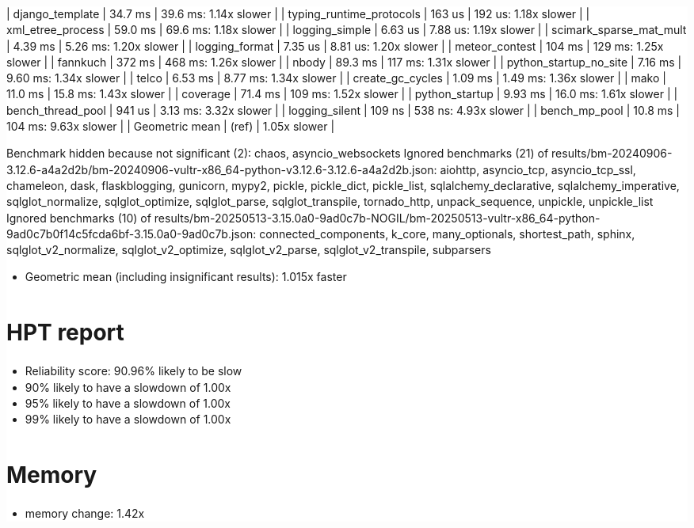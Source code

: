 | django_template            | 34.7 ms                                                | 39.6 ms: 1.14x slower                                                 |
| typing_runtime_protocols   | 163 us                                                 | 192 us: 1.18x slower                                                  |
| xml_etree_process          | 59.0 ms                                                | 69.6 ms: 1.18x slower                                                 |
| logging_simple             | 6.63 us                                                | 7.88 us: 1.19x slower                                                 |
| scimark_sparse_mat_mult    | 4.39 ms                                                | 5.26 ms: 1.20x slower                                                 |
| logging_format             | 7.35 us                                                | 8.81 us: 1.20x slower                                                 |
| meteor_contest             | 104 ms                                                 | 129 ms: 1.25x slower                                                  |
| fannkuch                   | 372 ms                                                 | 468 ms: 1.26x slower                                                  |
| nbody                      | 89.3 ms                                                | 117 ms: 1.31x slower                                                  |
| python_startup_no_site     | 7.16 ms                                                | 9.60 ms: 1.34x slower                                                 |
| telco                      | 6.53 ms                                                | 8.77 ms: 1.34x slower                                                 |
| create_gc_cycles           | 1.09 ms                                                | 1.49 ms: 1.36x slower                                                 |
| mako                       | 11.0 ms                                                | 15.8 ms: 1.43x slower                                                 |
| coverage                   | 71.4 ms                                                | 109 ms: 1.52x slower                                                  |
| python_startup             | 9.93 ms                                                | 16.0 ms: 1.61x slower                                                 |
| bench_thread_pool          | 941 us                                                 | 3.13 ms: 3.32x slower                                                 |
| logging_silent             | 109 ns                                                 | 538 ns: 4.93x slower                                                  |
| bench_mp_pool              | 10.8 ms                                                | 104 ms: 9.63x slower                                                  |
| Geometric mean             | (ref)                                                  | 1.05x slower                                                          |

Benchmark hidden because not significant (2): chaos, asyncio_websockets
Ignored benchmarks (21) of results/bm-20240906-3.12.6-a4a2d2b/bm-20240906-vultr-x86_64-python-v3.12.6-3.12.6-a4a2d2b.json: aiohttp, asyncio_tcp, asyncio_tcp_ssl, chameleon, dask, flaskblogging, gunicorn, mypy2, pickle, pickle_dict, pickle_list, sqlalchemy_declarative, sqlalchemy_imperative, sqlglot_normalize, sqlglot_optimize, sqlglot_parse, sqlglot_transpile, tornado_http, unpack_sequence, unpickle, unpickle_list
Ignored benchmarks (10) of results/bm-20250513-3.15.0a0-9ad0c7b-NOGIL/bm-20250513-vultr-x86_64-python-9ad0c7b0f14c5fcda6bf-3.15.0a0-9ad0c7b.json: connected_components, k_core, many_optionals, shortest_path, sphinx, sqlglot_v2_normalize, sqlglot_v2_optimize, sqlglot_v2_parse, sqlglot_v2_transpile, subparsers

- Geometric mean (including insignificant results): 1.015x faster

# HPT report

- Reliability score: 90.96% likely to be slow
- 90% likely to have a slowdown of 1.00x
- 95% likely to have a slowdown of 1.00x
- 99% likely to have a slowdown of 1.00x

# Memory
- memory change: 1.42x